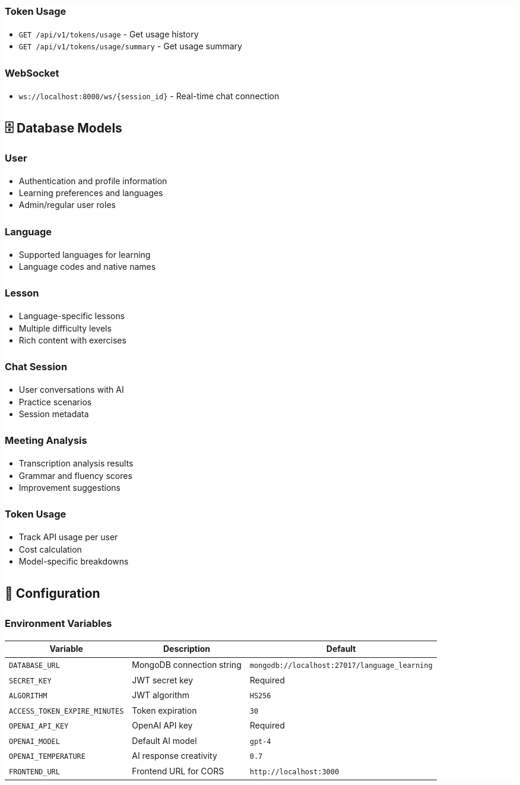 ### Token Usage
- `GET /api/v1/tokens/usage` - Get usage history
- `GET /api/v1/tokens/usage/summary` - Get usage summary

### WebSocket
- `ws://localhost:8000/ws/{session_id}` - Real-time chat connection

## 🗄️ Database Models

### User
- Authentication and profile information
- Learning preferences and languages
- Admin/regular user roles

### Language
- Supported languages for learning
- Language codes and native names

### Lesson
- Language-specific lessons
- Multiple difficulty levels
- Rich content with exercises

### Chat Session
- User conversations with AI
- Practice scenarios
- Session metadata

### Meeting Analysis
- Transcription analysis results
- Grammar and fluency scores
- Improvement suggestions

### Token Usage
- Track API usage per user
- Cost calculation
- Model-specific breakdowns

## 🔧 Configuration

### Environment Variables

| Variable | Description | Default |
|----------|-------------|---------|
| `DATABASE_URL` | MongoDB connection string | `mongodb://localhost:27017/language_learning` |
| `SECRET_KEY` | JWT secret key | Required |
| `ALGORITHM` | JWT algorithm | `HS256` |
| `ACCESS_TOKEN_EXPIRE_MINUTES` | Token expiration | `30` |
| `OPENAI_API_KEY` | OpenAI API key | Required |
| `OPENAI_MODEL` | Default AI model | `gpt-4` |
| `OPENAI_TEMPERATURE` | AI response creativity | `0.7` |
| `FRONTEND_URL` | Frontend URL for CORS | `http://localhost:3000` |
